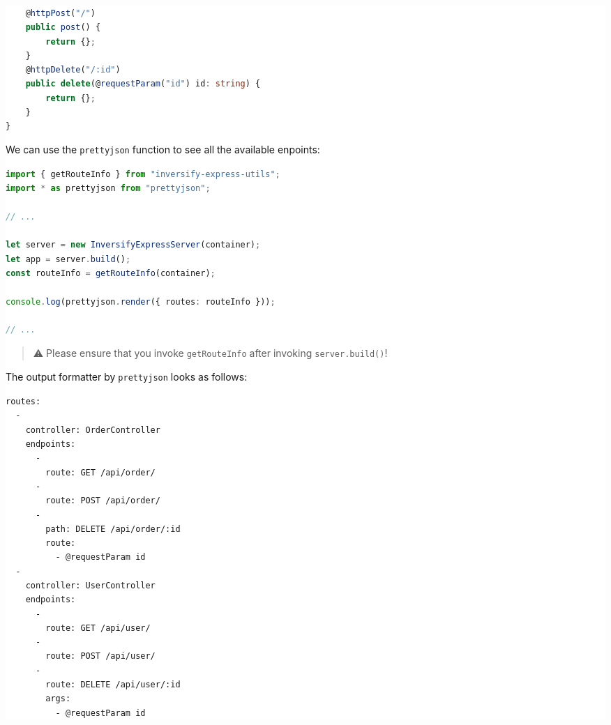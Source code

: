 ```ts
    @httpPost("/")
    public post() {
        return {};
    }
    @httpDelete("/:id")
    public delete(@requestParam("id") id: string) {
        return {};
    }
}
```

We can use the `prettyjson` function to see all the available enpoints:

```ts
import { getRouteInfo } from "inversify-express-utils";
import * as prettyjson from "prettyjson";

// ...

let server = new InversifyExpressServer(container);
let app = server.build();
const routeInfo = getRouteInfo(container);

console.log(prettyjson.render({ routes: routeInfo }));

// ...
```

> :warning: Please ensure that you invoke `getRouteInfo` after invoking `server.build()`!

The output formatter by `prettyjson` looks as follows:

```txt
routes:
  -
    controller: OrderController
    endpoints:
      -
        route: GET /api/order/
      -
        route: POST /api/order/
      -
        path: DELETE /api/order/:id
        route:
          - @requestParam id
  -
    controller: UserController
    endpoints:
      -
        route: GET /api/user/
      -
        route: POST /api/user/
      -
        route: DELETE /api/user/:id
        args:
          - @requestParam id
```
